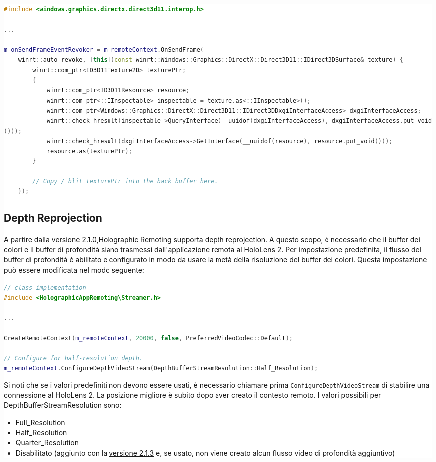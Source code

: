 ```cpp
#include <windows.graphics.directx.direct3d11.interop.h>

...

m_onSendFrameEventRevoker = m_remoteContext.OnSendFrame(
    winrt::auto_revoke, [this](const winrt::Windows::Graphics::DirectX::Direct3D11::IDirect3DSurface& texture) {
        winrt::com_ptr<ID3D11Texture2D> texturePtr;
        {
            winrt::com_ptr<ID3D11Resource> resource;
            winrt::com_ptr<::IInspectable> inspectable = texture.as<::IInspectable>();
            winrt::com_ptr<Windows::Graphics::DirectX::Direct3D11::IDirect3DDxgiInterfaceAccess> dxgiInterfaceAccess;
            winrt::check_hresult(inspectable->QueryInterface(__uuidof(dxgiInterfaceAccess), dxgiInterfaceAccess.put_void()));
            winrt::check_hresult(dxgiInterfaceAccess->GetInterface(__uuidof(resource), resource.put_void()));
            resource.as(texturePtr);
        }

        // Copy / blit texturePtr into the back buffer here.
    });
```

## <a name="depth-reprojection"></a>Depth Reprojection

A partire dalla [versione 2.1.0,](holographic-remoting-version-history.md#v2.1.0)Holographic Remoting supporta [depth reprojection.](hologram-stability.md#reprojection) A questo scopo, è necessario che il buffer dei colori e il buffer di profondità siano trasmessi dall'applicazione remota al HoloLens 2. Per impostazione predefinita, il flusso del buffer di profondità è abilitato e configurato in modo da usare la metà della risoluzione del buffer dei colori. Questa impostazione può essere modificata nel modo seguente:

```cpp
// class implementation
#include <HolographicAppRemoting\Streamer.h>

...

CreateRemoteContext(m_remoteContext, 20000, false, PreferredVideoCodec::Default);

// Configure for half-resolution depth.
m_remoteContext.ConfigureDepthVideoStream(DepthBufferStreamResolution::Half_Resolution);

```

Si noti che se i valori predefiniti non devono essere usati, è necessario chiamare prima ```ConfigureDepthVideoStream``` di stabilire una connessione al HoloLens 2. La posizione migliore è subito dopo aver creato il contesto remoto. I valori possibili per DepthBufferStreamResolution sono:

* Full_Resolution
* Half_Resolution
* Quarter_Resolution
* Disabilitato (aggiunto con la [versione 2.1.3](holographic-remoting-version-history.md#v2.1.3) e, se usato, non viene creato alcun flusso video di profondità aggiuntivo)
